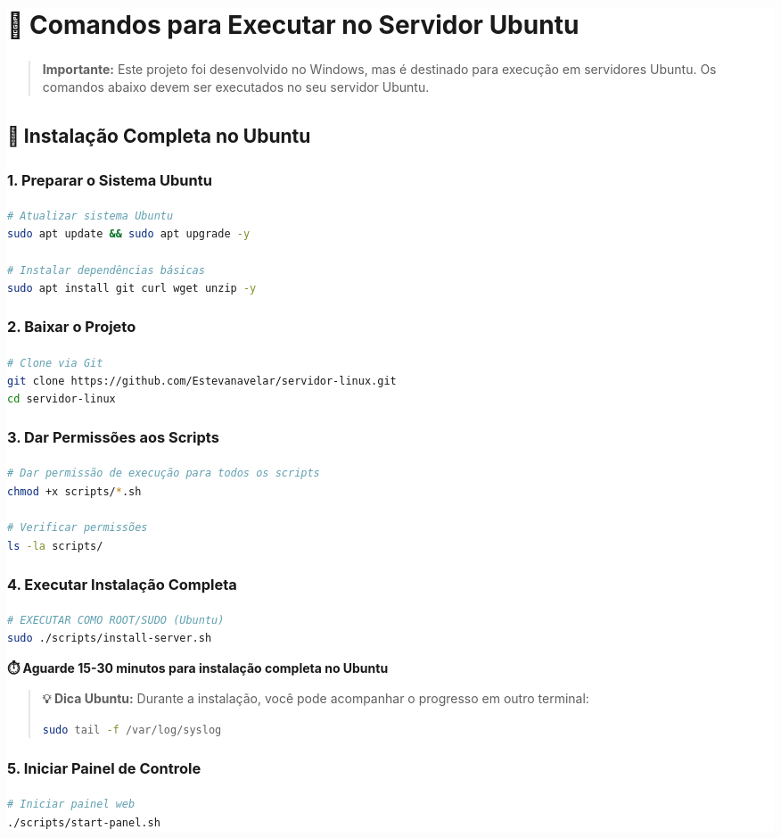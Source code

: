 # 🐧 Comandos para Executar no Servidor Ubuntu

> **Importante:** Este projeto foi desenvolvido no Windows, mas é destinado para execução em servidores Ubuntu. Os comandos abaixo devem ser executados no seu servidor Ubuntu.

## 🚀 Instalação Completa no Ubuntu

### 1. Preparar o Sistema Ubuntu
```bash
# Atualizar sistema Ubuntu
sudo apt update && sudo apt upgrade -y

# Instalar dependências básicas
sudo apt install git curl wget unzip -y
```

### 2. Baixar o Projeto
```bash
# Clone via Git
git clone https://github.com/Estevanavelar/servidor-linux.git
cd servidor-linux
```

### 3. Dar Permissões aos Scripts
```bash
# Dar permissão de execução para todos os scripts
chmod +x scripts/*.sh

# Verificar permissões
ls -la scripts/
```

### 4. Executar Instalação Completa
```bash
# EXECUTAR COMO ROOT/SUDO (Ubuntu)
sudo ./scripts/install-server.sh
```

**⏱️ Aguarde 15-30 minutos para instalação completa no Ubuntu**

> **💡 Dica Ubuntu:** Durante a instalação, você pode acompanhar o progresso em outro terminal:
> ```bash
> sudo tail -f /var/log/syslog
> ```

### 5. Iniciar Painel de Controle
```bash
# Iniciar painel web
./scripts/start-panel.sh
```
